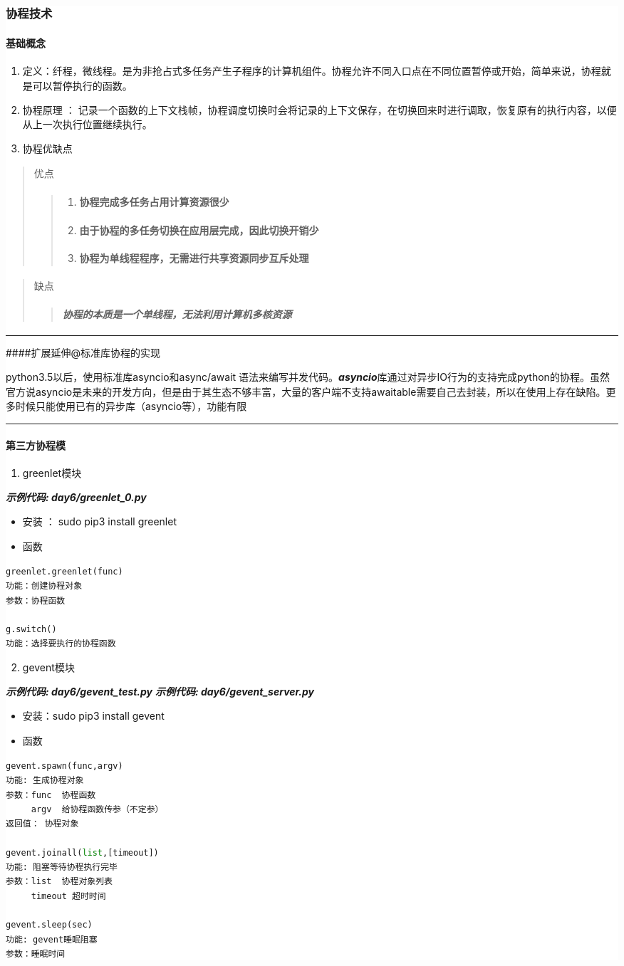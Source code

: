 
### 协程技术

#### 基础概念

1. 定义：纤程，微线程。是为非抢占式多任务产生子程序的计算机组件。协程允许不同入口点在不同位置暂停或开始，简单来说，协程就是可以暂停执行的函数。

2. 协程原理 ： 记录一个函数的上下文栈帧，协程调度切换时会将记录的上下文保存，在切换回来时进行调取，恢复原有的执行内容，以便从上一次执行位置继续执行。

3. 协程优缺点
	
>优点
>>1. #### 协程完成多任务占用计算资源很少
>>2. #### 由于协程的多任务切换在应用层完成，因此切换开销少
>>3. #### 协程为单线程程序，无需进行共享资源同步互斥处理

>缺点
>
>> #### ***协程的本质是一个单线程，无法利用计算机多核资源***

--------------------------------
####扩展延伸@标准库协程的实现

python3.5以后，使用标准库asyncio和async/await 语法来编写并发代码。***asyncio***库通过对异步IO行为的支持完成python的协程。虽然官方说asyncio是未来的开发方向，但是由于其生态不够丰富，大量的客户端不支持awaitable需要自己去封装，所以在使用上存在缺陷。更多时候只能使用已有的异步库（asyncio等），功能有限

------------------------------

#### 第三方协程模

1.  greenlet模块

***示例代码: day6/greenlet_0.py***

* 安装 ： sudo  pip3 install greenlet

* 函数 

```python
greenlet.greenlet(func)
功能：创建协程对象
参数：协程函数

g.switch()
功能：选择要执行的协程函数
```

2. gevent模块

***示例代码: day6/gevent_test.py***
***示例代码: day6/gevent_server.py***
				
* 安装：sudo pip3 install gevent

* 函数

```python
gevent.spawn(func,argv)
功能: 生成协程对象
参数：func  协程函数
     argv  给协程函数传参（不定参）
返回值： 协程对象

gevent.joinall(list,[timeout])
功能: 阻塞等待协程执行完毕
参数：list  协程对象列表
     timeout 超时时间

gevent.sleep(sec)
功能: gevent睡眠阻塞
参数：睡眠时间

```